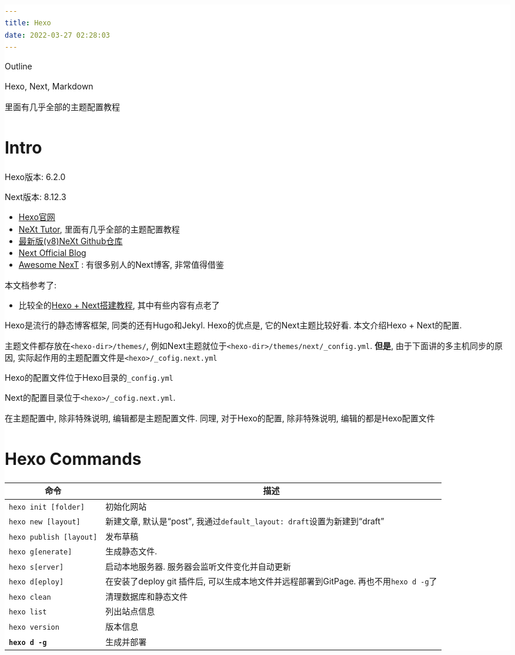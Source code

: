 ```yaml
---
title: Hexo
date: 2022-03-27 02:28:03
---
```


Outline

Hexo, Next, Markdown

里面有几乎全部的主题配置教程



# Intro

Hexo版本: 6.2.0

Next版本: 8.12.3

* [Hexo官网](https://hexo.io/zh-cn/)
* [NeXt Tutor](https://hexo-next.readthedocs.io/zh_CN/latest), 里面有几乎全部的主题配置教程
* [最新版(v8)NeXt Github仓库](https://github.com/next-theme/hexo-theme-next)
* [Next Official Blog](https://theme-next.js.org/)
* [Awesome NexT](https://github.com/theme-next/awesome-next) : 有很多别人的Next博客, 非常值得借鉴



本文档参考了:

* 比较全的[Hexo + Next搭建教程](https://www.yuque.com/skyrin/coding/tm8yf5#xgq4yz), 其中有些内容有点老了



Hexo是流行的静态博客框架, 同类的还有Hugo和Jekyl. Hexo的优点是, 它的Next主题比较好看. 本文介绍Hexo + Next的配置.

主题文件都存放在`<hexo-dir>/themes/`, 例如Next主题就位于`<hexo-dir>/themes/next/_config.yml`. **但是**, 由于下面讲的多主机同步的原因, 实际起作用的主题配置文件是`<hexo>/_cofig.next.yml`



Hexo的配置文件位于Hexo目录的`_config.yml`

Next的配置目录位于`<hexo>/_cofig.next.yml`.

在主题配置中, 除非特殊说明, 编辑都是主题配置文件. 同理, 对于Hexo的配置, 除非特殊说明, 编辑的都是Hexo配置文件

# Hexo Commands

| 命令                    | 描述                                                         |
| ----------------------- | ------------------------------------------------------------ |
| `hexo init [folder]`    | 初始化网站                                                   |
| `hexo new [layout]`     | 新建文章, 默认是“post”, 我通过`default_layout: draft`设置为新建到“draft” |
| `hexo publish [layout]` | 发布草稿                                                     |
| `hexo g[enerate]`       | 生成静态文件.                                                |
| `hexo s[erver]`         | 启动本地服务器. 服务器会监听文件变化并自动更新               |
| `hexo d[eploy]`         | 在安装了deploy git 插件后, 可以生成本地文件并远程部署到GitPage. 再也不用`hexo d -g`了 |
| `hexo clean`            | 清理数据库和静态文件                                         |
| `hexo list`             | 列出站点信息                                                 |
| `hexo version`          | 版本信息                                                     |
| **`hexo d -g`**         | 生成并部署                                                   |
